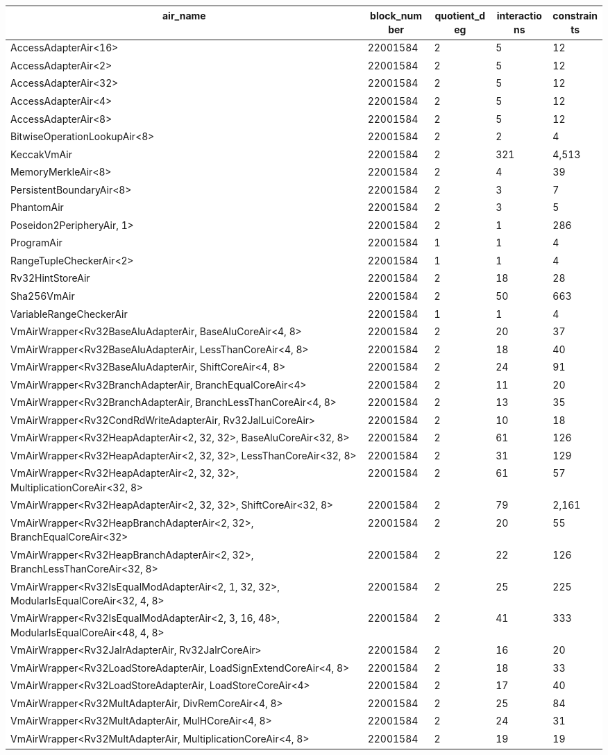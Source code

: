 | air_name | block_number | quotient_deg | interactions | constraints |
| --- | --- | --- | --- | --- |
| AccessAdapterAir<16> | 22001584 | 2 | 5 | 12 | 
| AccessAdapterAir<2> | 22001584 | 2 | 5 | 12 | 
| AccessAdapterAir<32> | 22001584 | 2 | 5 | 12 | 
| AccessAdapterAir<4> | 22001584 | 2 | 5 | 12 | 
| AccessAdapterAir<8> | 22001584 | 2 | 5 | 12 | 
| BitwiseOperationLookupAir<8> | 22001584 | 2 | 2 | 4 | 
| KeccakVmAir | 22001584 | 2 | 321 | 4,513 | 
| MemoryMerkleAir<8> | 22001584 | 2 | 4 | 39 | 
| PersistentBoundaryAir<8> | 22001584 | 2 | 3 | 7 | 
| PhantomAir | 22001584 | 2 | 3 | 5 | 
| Poseidon2PeripheryAir<BabyBearParameters>, 1> | 22001584 | 2 | 1 | 286 | 
| ProgramAir | 22001584 | 1 | 1 | 4 | 
| RangeTupleCheckerAir<2> | 22001584 | 1 | 1 | 4 | 
| Rv32HintStoreAir | 22001584 | 2 | 18 | 28 | 
| Sha256VmAir | 22001584 | 2 | 50 | 663 | 
| VariableRangeCheckerAir | 22001584 | 1 | 1 | 4 | 
| VmAirWrapper<Rv32BaseAluAdapterAir, BaseAluCoreAir<4, 8> | 22001584 | 2 | 20 | 37 | 
| VmAirWrapper<Rv32BaseAluAdapterAir, LessThanCoreAir<4, 8> | 22001584 | 2 | 18 | 40 | 
| VmAirWrapper<Rv32BaseAluAdapterAir, ShiftCoreAir<4, 8> | 22001584 | 2 | 24 | 91 | 
| VmAirWrapper<Rv32BranchAdapterAir, BranchEqualCoreAir<4> | 22001584 | 2 | 11 | 20 | 
| VmAirWrapper<Rv32BranchAdapterAir, BranchLessThanCoreAir<4, 8> | 22001584 | 2 | 13 | 35 | 
| VmAirWrapper<Rv32CondRdWriteAdapterAir, Rv32JalLuiCoreAir> | 22001584 | 2 | 10 | 18 | 
| VmAirWrapper<Rv32HeapAdapterAir<2, 32, 32>, BaseAluCoreAir<32, 8> | 22001584 | 2 | 61 | 126 | 
| VmAirWrapper<Rv32HeapAdapterAir<2, 32, 32>, LessThanCoreAir<32, 8> | 22001584 | 2 | 31 | 129 | 
| VmAirWrapper<Rv32HeapAdapterAir<2, 32, 32>, MultiplicationCoreAir<32, 8> | 22001584 | 2 | 61 | 57 | 
| VmAirWrapper<Rv32HeapAdapterAir<2, 32, 32>, ShiftCoreAir<32, 8> | 22001584 | 2 | 79 | 2,161 | 
| VmAirWrapper<Rv32HeapBranchAdapterAir<2, 32>, BranchEqualCoreAir<32> | 22001584 | 2 | 20 | 55 | 
| VmAirWrapper<Rv32HeapBranchAdapterAir<2, 32>, BranchLessThanCoreAir<32, 8> | 22001584 | 2 | 22 | 126 | 
| VmAirWrapper<Rv32IsEqualModAdapterAir<2, 1, 32, 32>, ModularIsEqualCoreAir<32, 4, 8> | 22001584 | 2 | 25 | 225 | 
| VmAirWrapper<Rv32IsEqualModAdapterAir<2, 3, 16, 48>, ModularIsEqualCoreAir<48, 4, 8> | 22001584 | 2 | 41 | 333 | 
| VmAirWrapper<Rv32JalrAdapterAir, Rv32JalrCoreAir> | 22001584 | 2 | 16 | 20 | 
| VmAirWrapper<Rv32LoadStoreAdapterAir, LoadSignExtendCoreAir<4, 8> | 22001584 | 2 | 18 | 33 | 
| VmAirWrapper<Rv32LoadStoreAdapterAir, LoadStoreCoreAir<4> | 22001584 | 2 | 17 | 40 | 
| VmAirWrapper<Rv32MultAdapterAir, DivRemCoreAir<4, 8> | 22001584 | 2 | 25 | 84 | 
| VmAirWrapper<Rv32MultAdapterAir, MulHCoreAir<4, 8> | 22001584 | 2 | 24 | 31 | 
| VmAirWrapper<Rv32MultAdapterAir, MultiplicationCoreAir<4, 8> | 22001584 | 2 | 19 | 19 | 